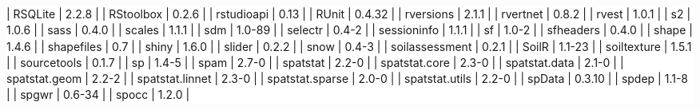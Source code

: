 | RSQLite            | 2.2.8      |
| RStoolbox          | 0.2.6      |
| rstudioapi         | 0.13       |
| RUnit              | 0.4.32     |
| rversions          | 2.1.1      |
| rvertnet           | 0.8.2      |
| rvest              | 1.0.1      |
| s2                 | 1.0.6      |
| sass               | 0.4.0      |
| scales             | 1.1.1      |
| sdm                | 1.0-89     |
| selectr            | 0.4-2      |
| sessioninfo        | 1.1.1      |
| sf                 | 1.0-2      |
| sfheaders          | 0.4.0      |
| shape              | 1.4.6      |
| shapefiles         | 0.7        |
| shiny              | 1.6.0      |
| slider             | 0.2.2      |
| snow               | 0.4-3      |
| soilassessment     | 0.2.1      |
| SoilR              | 1.1-23     |
| soiltexture        | 1.5.1      |
| sourcetools        | 0.1.7      |
| sp                 | 1.4-5      |
| spam               | 2.7-0      |
| spatstat           | 2.2-0      |
| spatstat.core      | 2.3-0      |
| spatstat.data      | 2.1-0      |
| spatstat.geom      | 2.2-2      |
| spatstat.linnet    | 2.3-0      |
| spatstat.sparse    | 2.0-0      |
| spatstat.utils     | 2.2-0      |
| spData             | 0.3.10     |
| spdep              | 1.1-8      |
| spgwr              | 0.6-34     |
| spocc              | 1.2.0      |